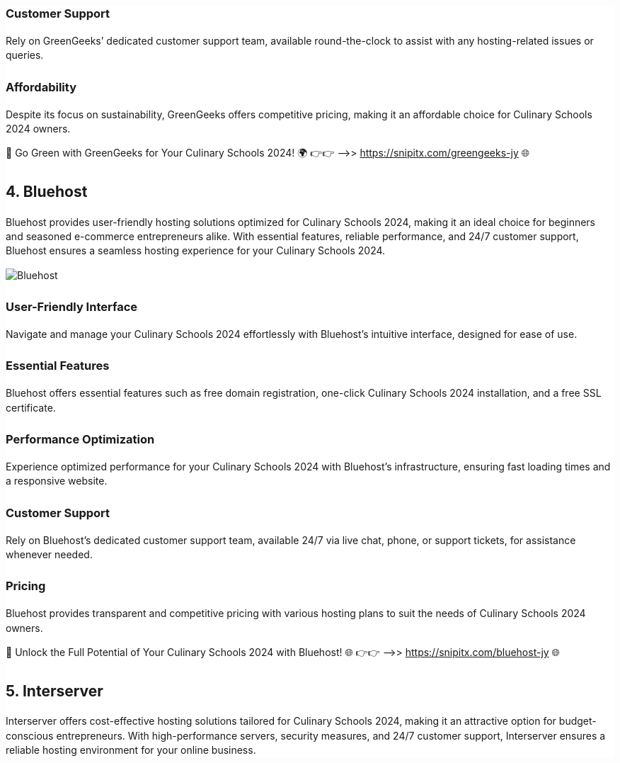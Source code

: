 ### Customer Support
Rely on GreenGeeks’ dedicated customer support team, available round-the-clock to assist with any hosting-related issues or queries.

### Affordability
Despite its focus on sustainability, GreenGeeks offers competitive pricing, making it an affordable choice for Culinary Schools 2024 owners.

🌿 Go Green with GreenGeeks for Your Culinary Schools 2024! 🌍
👉👉 -->> https://snipitx.com/greengeeks-jy 🌐

## 4. Bluehost

Bluehost provides user-friendly hosting solutions optimized for Culinary Schools 2024, making it an ideal choice for beginners and seasoned e-commerce entrepreneurs alike. With essential features, reliable performance, and 24/7 customer support, Bluehost ensures a seamless hosting experience for your Culinary Schools 2024.

![Bluehost](https://i.imgur.com/PasFF9E.jpeg "Bluehost Hosting")

### User-Friendly Interface
Navigate and manage your Culinary Schools 2024 effortlessly with Bluehost’s intuitive interface, designed for ease of use.

### Essential Features
Bluehost offers essential features such as free domain registration, one-click Culinary Schools 2024 installation, and a free SSL certificate.

### Performance Optimization
Experience optimized performance for your Culinary Schools 2024 with Bluehost’s infrastructure, ensuring fast loading times and a responsive website.

### Customer Support
Rely on Bluehost’s dedicated customer support team, available 24/7 via live chat, phone, or support tickets, for assistance whenever needed.

### Pricing
Bluehost provides transparent and competitive pricing with various hosting plans to suit the needs of Culinary Schools 2024 owners.

🚀 Unlock the Full Potential of Your Culinary Schools 2024 with Bluehost! 🌐
👉👉 -->> https://snipitx.com/bluehost-jy 🌐

## 5. Interserver

Interserver offers cost-effective hosting solutions tailored for Culinary Schools 2024, making it an attractive option for budget-conscious entrepreneurs. With high-performance servers, security measures, and 24/7 customer support, Interserver ensures a reliable hosting environment for your online business.
